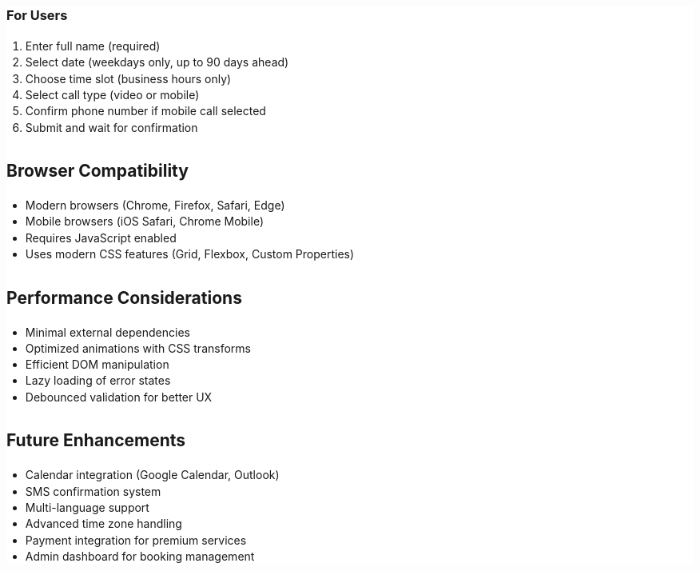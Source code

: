 ### For Users
1. Enter full name (required)
2. Select date (weekdays only, up to 90 days ahead)
3. Choose time slot (business hours only)
4. Select call type (video or mobile)
5. Confirm phone number if mobile call selected
6. Submit and wait for confirmation

## Browser Compatibility
- Modern browsers (Chrome, Firefox, Safari, Edge)
- Mobile browsers (iOS Safari, Chrome Mobile)
- Requires JavaScript enabled
- Uses modern CSS features (Grid, Flexbox, Custom Properties)

## Performance Considerations
- Minimal external dependencies
- Optimized animations with CSS transforms
- Efficient DOM manipulation
- Lazy loading of error states
- Debounced validation for better UX

## Future Enhancements
- Calendar integration (Google Calendar, Outlook)
- SMS confirmation system
- Multi-language support
- Advanced time zone handling
- Payment integration for premium services
- Admin dashboard for booking management
